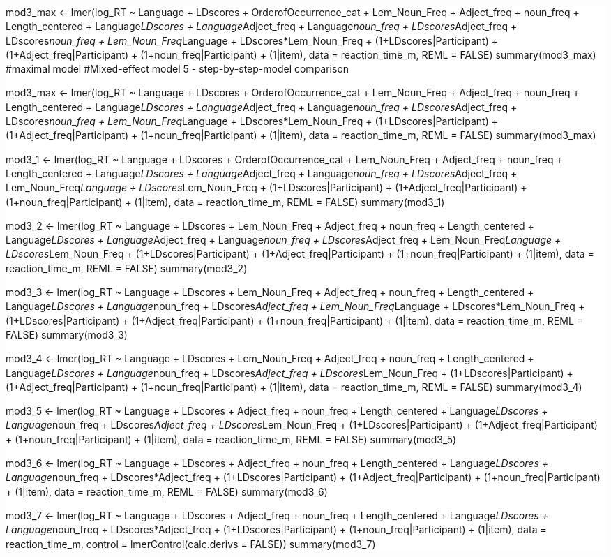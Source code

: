 mod3_max <- lmer(log_RT ~ Language + LDscores + OrderofOccurrence_cat + Lem_Noun_Freq + Adject_freq + noun_freq + Length_centered + Language*LDscores + Language*Adject_freq + Language*noun_freq + LDscores*Adject_freq + LDscores*noun_freq + 
                   Lem_Noun_Freq*Language + LDscores*Lem_Noun_Freq + (1+LDscores|Participant) + (1+Adject_freq|Participant) + (1+noun_freq|Participant) + (1|item), data = reaction_time_m, REML = FALSE)
summary(mod3_max) #maximal model
#Mixed-effect model 5 - step-by-step-model comparison

mod3_max <- lmer(log_RT ~ Language + LDscores + OrderofOccurrence_cat + Lem_Noun_Freq + Adject_freq + noun_freq + Length_centered + Language*LDscores + Language*Adject_freq + Language*noun_freq + LDscores*Adject_freq + LDscores*noun_freq + 
                   Lem_Noun_Freq*Language + LDscores*Lem_Noun_Freq + (1+LDscores|Participant) + (1+Adject_freq|Participant) + (1+noun_freq|Participant) + (1|item), data = reaction_time_m, REML = FALSE)
summary(mod3_max)

mod3_1 <- lmer(log_RT ~ Language + LDscores + OrderofOccurrence_cat + Lem_Noun_Freq + Adject_freq + noun_freq + Length_centered + Language*LDscores + Language*Adject_freq + Language*noun_freq + LDscores*Adject_freq + 
                 Lem_Noun_Freq*Language + LDscores*Lem_Noun_Freq + (1+LDscores|Participant) + (1+Adject_freq|Participant) + (1+noun_freq|Participant) + (1|item), data = reaction_time_m, REML = FALSE)
summary(mod3_1)

mod3_2 <- lmer(log_RT ~ Language + LDscores + Lem_Noun_Freq + Adject_freq + noun_freq + Length_centered + Language*LDscores + Language*Adject_freq + Language*noun_freq + LDscores*Adject_freq + 
                 Lem_Noun_Freq*Language + LDscores*Lem_Noun_Freq + (1+LDscores|Participant) + (1+Adject_freq|Participant) + (1+noun_freq|Participant) + (1|item), data = reaction_time_m, REML = FALSE)
summary(mod3_2)

mod3_3 <- lmer(log_RT ~ Language + LDscores + Lem_Noun_Freq + Adject_freq + noun_freq + Length_centered + Language*LDscores + Language*noun_freq + LDscores*Adject_freq + 
                 Lem_Noun_Freq*Language + LDscores*Lem_Noun_Freq + (1+LDscores|Participant) + (1+Adject_freq|Participant) + (1+noun_freq|Participant) + (1|item), data = reaction_time_m, REML = FALSE)
summary(mod3_3)

mod3_4 <- lmer(log_RT ~ Language + LDscores + Lem_Noun_Freq + Adject_freq + noun_freq + Length_centered + Language*LDscores + Language*noun_freq + LDscores*Adject_freq + 
                 LDscores*Lem_Noun_Freq + (1+LDscores|Participant) + (1+Adject_freq|Participant) + (1+noun_freq|Participant) + (1|item), data = reaction_time_m, REML = FALSE)
summary(mod3_4)

mod3_5 <- lmer(log_RT ~ Language + LDscores + Adject_freq + noun_freq + Length_centered + Language*LDscores + Language*noun_freq + LDscores*Adject_freq + 
                 LDscores*Lem_Noun_Freq + (1+LDscores|Participant) + (1+Adject_freq|Participant) + (1+noun_freq|Participant) + (1|item), data = reaction_time_m, REML = FALSE)
summary(mod3_5)

mod3_6 <- lmer(log_RT ~ Language + LDscores + Adject_freq + noun_freq + Length_centered + Language*LDscores + Language*noun_freq + LDscores*Adject_freq + 
                 (1+LDscores|Participant) + (1+Adject_freq|Participant) + (1+noun_freq|Participant) + (1|item), data = reaction_time_m, REML = FALSE)
summary(mod3_6)

mod3_7 <- lmer(log_RT ~ Language + LDscores + Adject_freq + noun_freq + Length_centered + Language*LDscores + Language*noun_freq + LDscores*Adject_freq + 
                 (1+LDscores|Participant) + (1+noun_freq|Participant) + (1|item), data = reaction_time_m, control = lmerControl(calc.derivs = FALSE))
summary(mod3_7)
